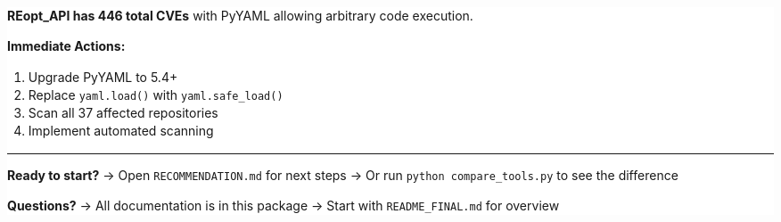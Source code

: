 **REopt_API has 446 total CVEs** with PyYAML allowing arbitrary code execution.

**Immediate Actions:**
1. Upgrade PyYAML to 5.4+
2. Replace `yaml.load()` with `yaml.safe_load()`
3. Scan all 37 affected repositories
4. Implement automated scanning

---

**Ready to start?**
→ Open `RECOMMENDATION.md` for next steps
→ Or run `python compare_tools.py` to see the difference

**Questions?**
→ All documentation is in this package
→ Start with `README_FINAL.md` for overview
